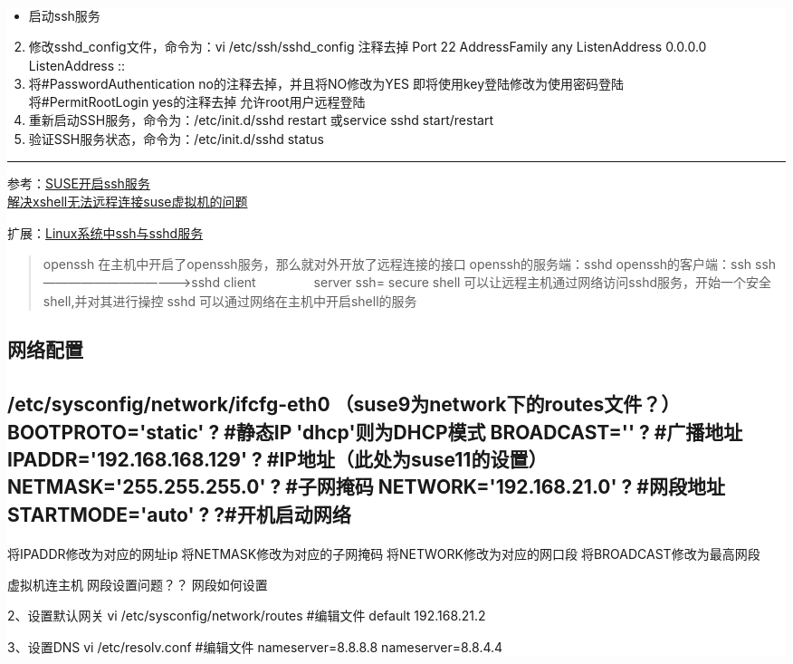 - 启动ssh服务
2. 修改sshd_config文件，命令为：vi /etc/ssh/sshd_config 注释去掉
Port 22
AddressFamily any
ListenAddress 0.0.0.0
ListenAddress ::
2. 将#PasswordAuthentication
no的注释去掉，并且将NO修改为YES 即将使用key登陆修改为使用密码登陆  
将#PermitRootLogin yes的注释去掉 允许root用户远程登陆
3. 重新启动SSH服务，命令为：/etc/init.d/sshd restart 或service sshd start/restart
4. 验证SSH服务状态，命令为：/etc/init.d/sshd status
--------------------- 
参考：[SUSE开启ssh服务](https://blog.csdn.net/clj198606061111/article/details/22983357)  
[解决xshell无法远程连接suse虚拟机的问题](https://my.oschina.net/dkvirus/blog/1814904)

扩展：[Linux系统中ssh与sshd服务](https://blog.csdn.net/qq_42036824/article/details/82943088)
>openssh
在主机中开启了openssh服务，那么就对外开放了远程连接的接口
openssh的服务端：sshd
openssh的客户端：ssh
ssh————————————>sshd
client 　　　　 server
ssh= secure shell
可以让远程主机通过网络访问sshd服务，开始一个安全shell,并对其进行操控
sshd
可以通过网络在主机中开启shell的服务


## 网络配置
/etc/sysconfig/network/ifcfg-eth0 （suse9为network下的routes文件？）
BOOTPROTO='static' ? #静态IP 'dhcp'则为DHCP模式
BROADCAST='' ? #广播地址
IPADDR='192.168.168.129' ? #IP地址（此处为suse11的设置）
NETMASK='255.255.255.0' ? #子网掩码
NETWORK='192.168.21.0' ? #网段地址
STARTMODE='auto' ? ?#开机启动网络
--------------------- 
将IPADDR修改为对应的网址ip
将NETMASK修改为对应的子网掩码
将NETWORK修改为对应的网口段
将BROADCAST修改为最高网段

虚拟机连主机 网段设置问题？？
网段如何设置

2、设置默认网关
vi /etc/sysconfig/network/routes #编辑文件
default 192.168.21.2

3、设置DNS
vi /etc/resolv.conf   #编辑文件
nameserver=8.8.8.8
nameserver=8.8.4.4
